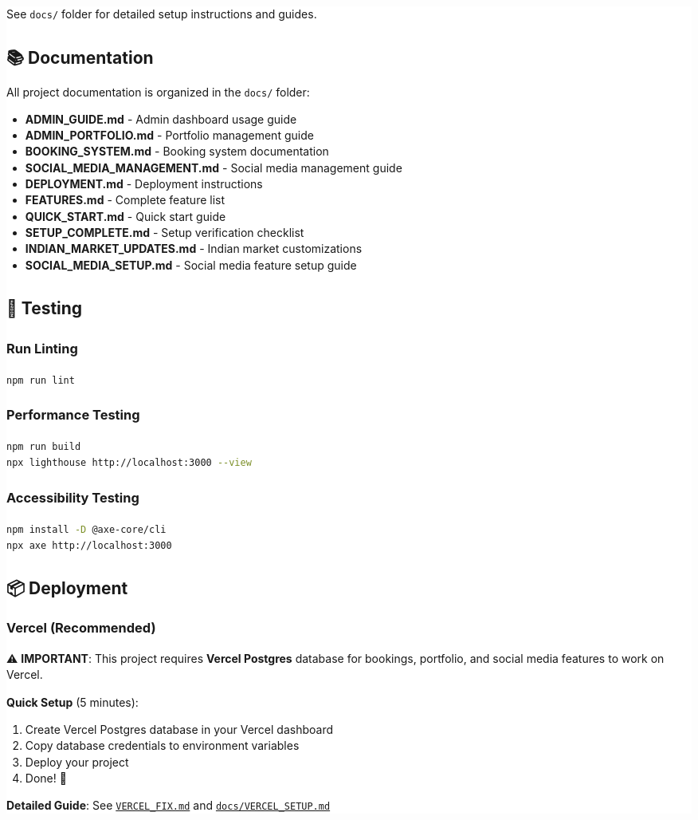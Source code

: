 See `docs/` folder for detailed setup instructions and guides.

## 📚 Documentation

All project documentation is organized in the `docs/` folder:

- **ADMIN_GUIDE.md** - Admin dashboard usage guide
- **ADMIN_PORTFOLIO.md** - Portfolio management guide
- **BOOKING_SYSTEM.md** - Booking system documentation
- **SOCIAL_MEDIA_MANAGEMENT.md** - Social media management guide
- **DEPLOYMENT.md** - Deployment instructions
- **FEATURES.md** - Complete feature list
- **QUICK_START.md** - Quick start guide
- **SETUP_COMPLETE.md** - Setup verification checklist
- **INDIAN_MARKET_UPDATES.md** - Indian market customizations
- **SOCIAL_MEDIA_SETUP.md** - Social media feature setup guide

## 🧪 Testing

### Run Linting
```bash
npm run lint
```

### Performance Testing
```bash
npm run build
npx lighthouse http://localhost:3000 --view
```

### Accessibility Testing
```bash
npm install -D @axe-core/cli
npx axe http://localhost:3000
```

## 📦 Deployment

### Vercel (Recommended)

⚠️ **IMPORTANT**: This project requires **Vercel Postgres** database for bookings, portfolio, and social media features to work on Vercel.

**Quick Setup** (5 minutes):
1. Create Vercel Postgres database in your Vercel dashboard
2. Copy database credentials to environment variables
3. Deploy your project
4. Done! 🎉

**Detailed Guide**: See [`VERCEL_FIX.md`](./VERCEL_FIX.md) and [`docs/VERCEL_SETUP.md`](./docs/VERCEL_SETUP.md)
